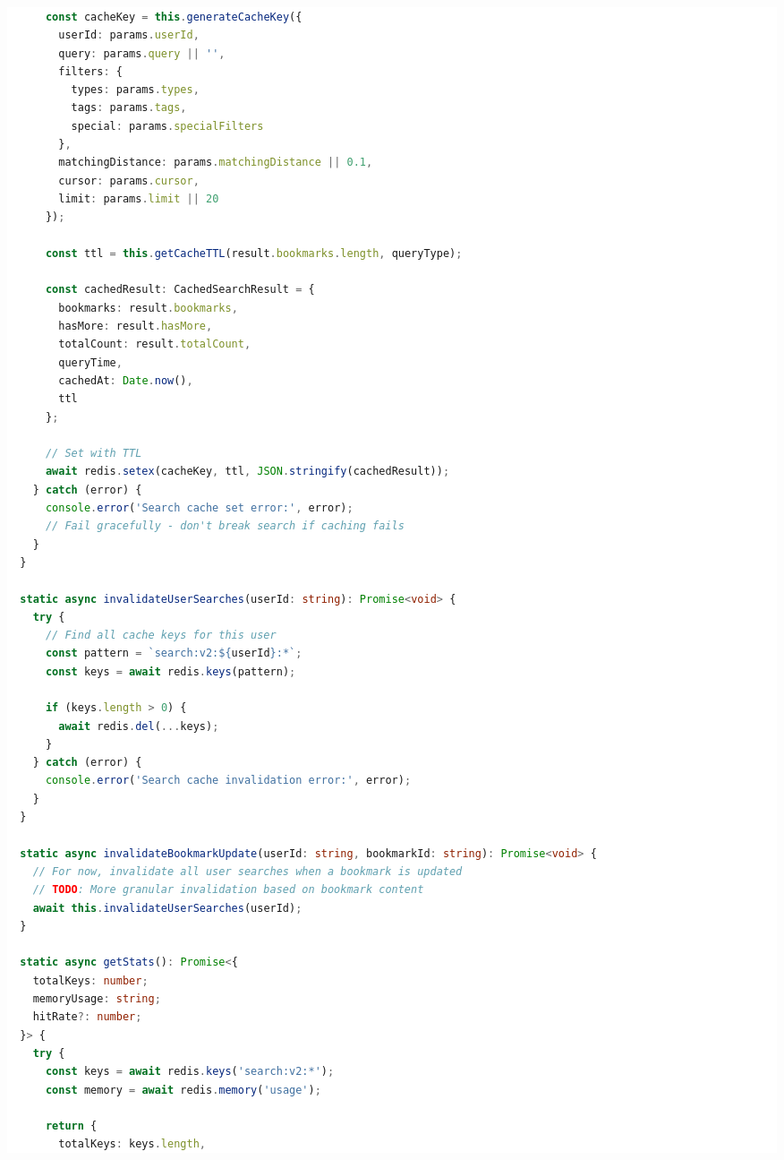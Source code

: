 ```typescript
      const cacheKey = this.generateCacheKey({
        userId: params.userId,
        query: params.query || '',
        filters: {
          types: params.types,
          tags: params.tags,
          special: params.specialFilters
        },
        matchingDistance: params.matchingDistance || 0.1,
        cursor: params.cursor,
        limit: params.limit || 20
      });

      const ttl = this.getCacheTTL(result.bookmarks.length, queryType);

      const cachedResult: CachedSearchResult = {
        bookmarks: result.bookmarks,
        hasMore: result.hasMore,
        totalCount: result.totalCount,
        queryTime,
        cachedAt: Date.now(),
        ttl
      };

      // Set with TTL
      await redis.setex(cacheKey, ttl, JSON.stringify(cachedResult));
    } catch (error) {
      console.error('Search cache set error:', error);
      // Fail gracefully - don't break search if caching fails
    }
  }

  static async invalidateUserSearches(userId: string): Promise<void> {
    try {
      // Find all cache keys for this user
      const pattern = `search:v2:${userId}:*`;
      const keys = await redis.keys(pattern);

      if (keys.length > 0) {
        await redis.del(...keys);
      }
    } catch (error) {
      console.error('Search cache invalidation error:', error);
    }
  }

  static async invalidateBookmarkUpdate(userId: string, bookmarkId: string): Promise<void> {
    // For now, invalidate all user searches when a bookmark is updated
    // TODO: More granular invalidation based on bookmark content
    await this.invalidateUserSearches(userId);
  }

  static async getStats(): Promise<{
    totalKeys: number;
    memoryUsage: string;
    hitRate?: number;
  }> {
    try {
      const keys = await redis.keys('search:v2:*');
      const memory = await redis.memory('usage');

      return {
        totalKeys: keys.length,
```